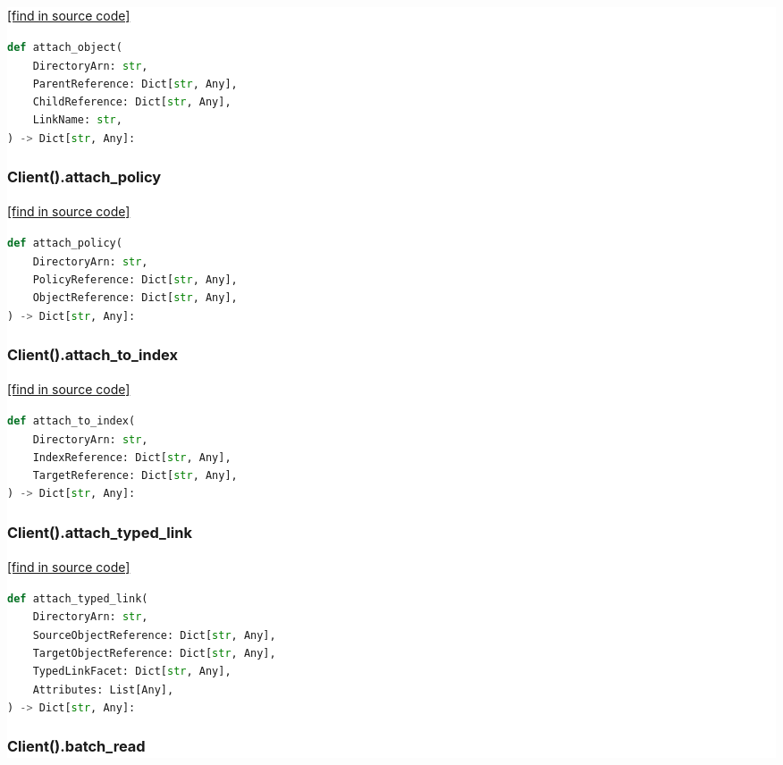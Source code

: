 [[find in source code]](https://github.com/vemel/mypy_boto3/blob/master/mypy_boto3_output/mypy_boto3/clouddirectory/client.py#L31)

```python
def attach_object(
    DirectoryArn: str,
    ParentReference: Dict[str, Any],
    ChildReference: Dict[str, Any],
    LinkName: str,
) -> Dict[str, Any]:
```

### Client().attach_policy

[[find in source code]](https://github.com/vemel/mypy_boto3/blob/master/mypy_boto3_output/mypy_boto3/clouddirectory/client.py#L41)

```python
def attach_policy(
    DirectoryArn: str,
    PolicyReference: Dict[str, Any],
    ObjectReference: Dict[str, Any],
) -> Dict[str, Any]:
```

### Client().attach_to_index

[[find in source code]](https://github.com/vemel/mypy_boto3/blob/master/mypy_boto3_output/mypy_boto3/clouddirectory/client.py#L50)

```python
def attach_to_index(
    DirectoryArn: str,
    IndexReference: Dict[str, Any],
    TargetReference: Dict[str, Any],
) -> Dict[str, Any]:
```

### Client().attach_typed_link

[[find in source code]](https://github.com/vemel/mypy_boto3/blob/master/mypy_boto3_output/mypy_boto3/clouddirectory/client.py#L59)

```python
def attach_typed_link(
    DirectoryArn: str,
    SourceObjectReference: Dict[str, Any],
    TargetObjectReference: Dict[str, Any],
    TypedLinkFacet: Dict[str, Any],
    Attributes: List[Any],
) -> Dict[str, Any]:
```

### Client().batch_read
